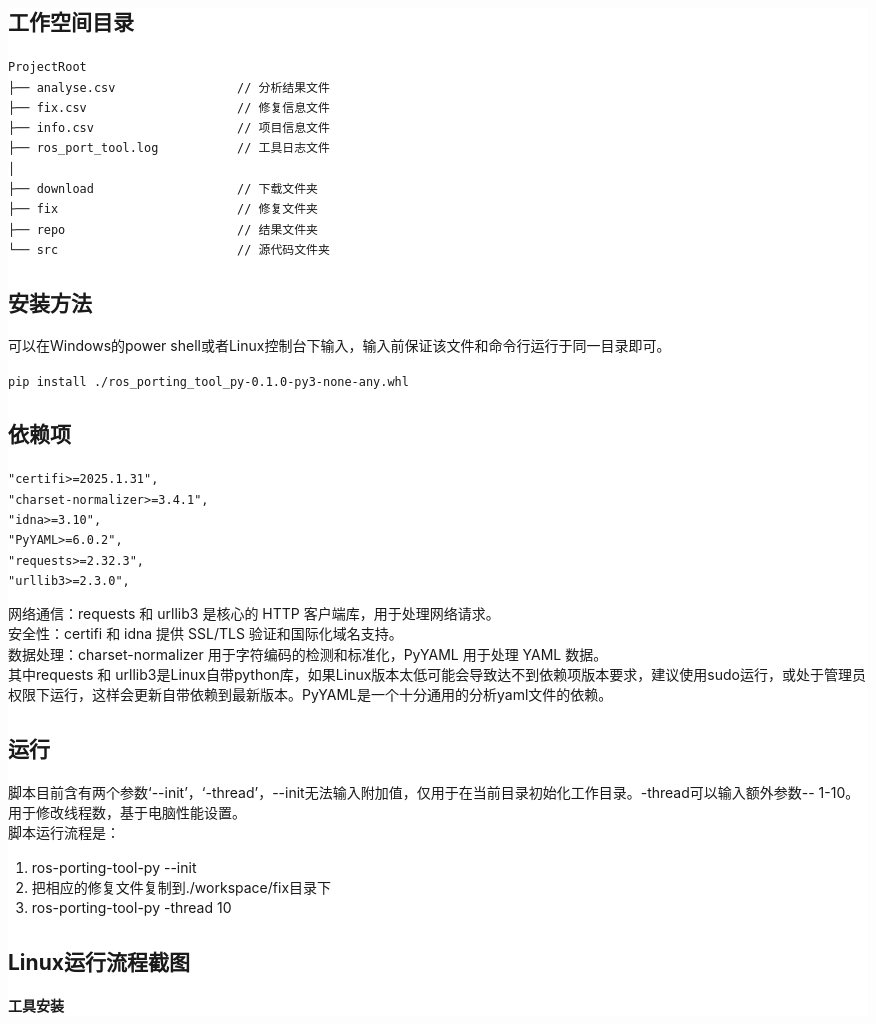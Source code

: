 
## 工作空间目录
```
ProjectRoot
├── analyse.csv                 // 分析结果文件
├── fix.csv                     // 修复信息文件
├── info.csv                    // 项目信息文件
├── ros_port_tool.log           // 工具日志文件
│
├── download                    // 下载文件夹
├── fix                         // 修复文件夹
├── repo                        // 结果文件夹
└── src                         // 源代码文件夹
```

## 安装方法
可以在Windows的power shell或者Linux控制台下输入，输入前保证该文件和命令行运行于同一目录即可。
```
pip install ./ros_porting_tool_py-0.1.0-py3-none-any.whl
```

## 依赖项
```
"certifi>=2025.1.31",
"charset-normalizer>=3.4.1",
"idna>=3.10",
"PyYAML>=6.0.2",
"requests>=2.32.3",
"urllib3>=2.3.0",
```
网络通信：requests 和 urllib3 是核心的 HTTP 客户端库，用于处理网络请求。  
安全性：certifi 和 idna 提供 SSL/TLS 验证和国际化域名支持。  
数据处理：charset-normalizer 用于字符编码的检测和标准化，PyYAML 用于处理 YAML 数据。  
其中requests 和 urllib3是Linux自带python库，如果Linux版本太低可能会导致达不到依赖项版本要求，建议使用sudo运行，或处于管理员权限下运行，这样会更新自带依赖到最新版本。PyYAML是一个十分通用的分析yaml文件的依赖。  

## 运行
脚本目前含有两个参数‘--init’，‘-thread’，--init无法输入附加值，仅用于在当前目录初始化工作目录。-thread可以输入额外参数-- 1-10。用于修改线程数，基于电脑性能设置。  
脚本运行流程是：  
1. ros-porting-tool-py --init
2. 把相应的修复文件复制到./workspace/fix目录下
3. ros-porting-tool-py -thread 10

## Linux运行流程截图

**工具安装**  